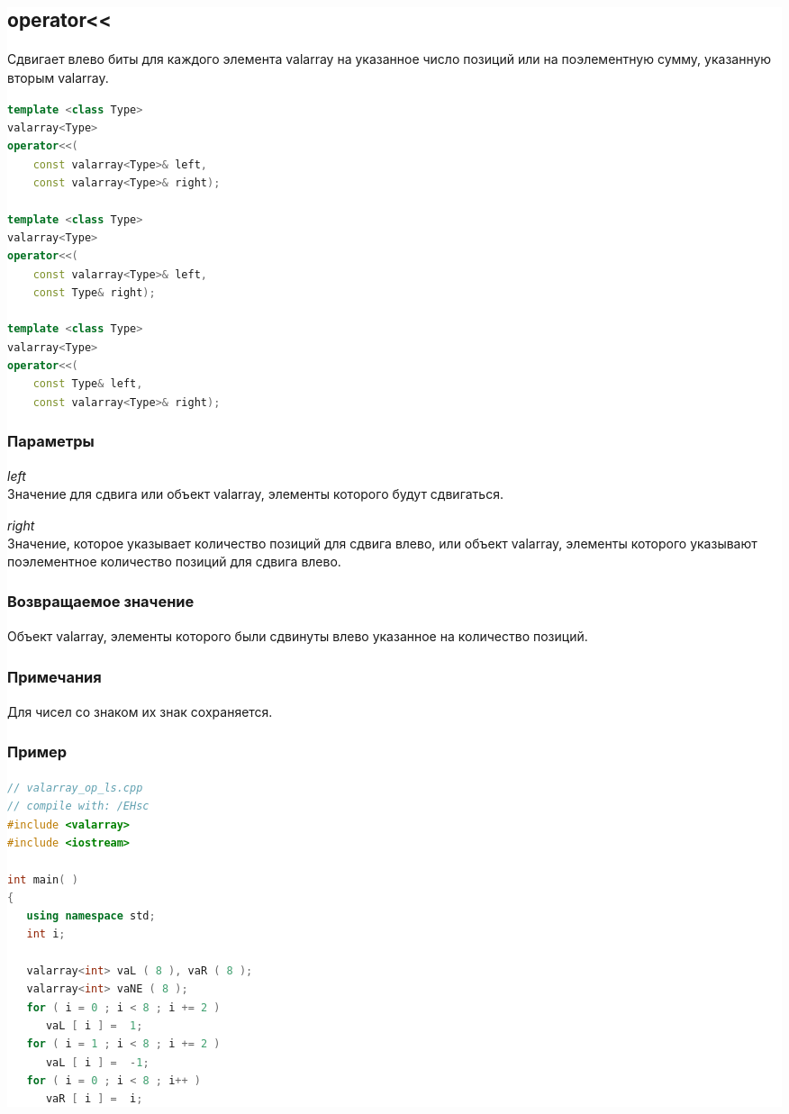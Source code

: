 ## <a name="operatorltlt"></a><a name="op_lt_lt"></a> operator&lt;&lt;

Сдвигает влево биты для каждого элемента valarray на указанное число позиций или на поэлементную сумму, указанную вторым valarray.

```cpp
template <class Type>
valarray<Type>
operator<<(
    const valarray<Type>& left,
    const valarray<Type>& right);

template <class Type>
valarray<Type>
operator<<(
    const valarray<Type>& left,
    const Type& right);

template <class Type>
valarray<Type>
operator<<(
    const Type& left,
    const valarray<Type>& right);
```

### <a name="parameters"></a>Параметры

*left*\
Значение для сдвига или объект valarray, элементы которого будут сдвигаться.

*right*\
Значение, которое указывает количество позиций для сдвига влево, или объект valarray, элементы которого указывают поэлементное количество позиций для сдвига влево.

### <a name="return-value"></a>Возвращаемое значение

Объект valarray, элементы которого были сдвинуты влево указанное на количество позиций.

### <a name="remarks"></a>Примечания

Для чисел со знаком их знак сохраняется.

### <a name="example"></a>Пример

```cpp
// valarray_op_ls.cpp
// compile with: /EHsc
#include <valarray>
#include <iostream>

int main( )
{
   using namespace std;
   int i;

   valarray<int> vaL ( 8 ), vaR ( 8 );
   valarray<int> vaNE ( 8 );
   for ( i = 0 ; i < 8 ; i += 2 )
      vaL [ i ] =  1;
   for ( i = 1 ; i < 8 ; i += 2 )
      vaL [ i ] =  -1;
   for ( i = 0 ; i < 8 ; i++ )
      vaR [ i ] =  i;

```